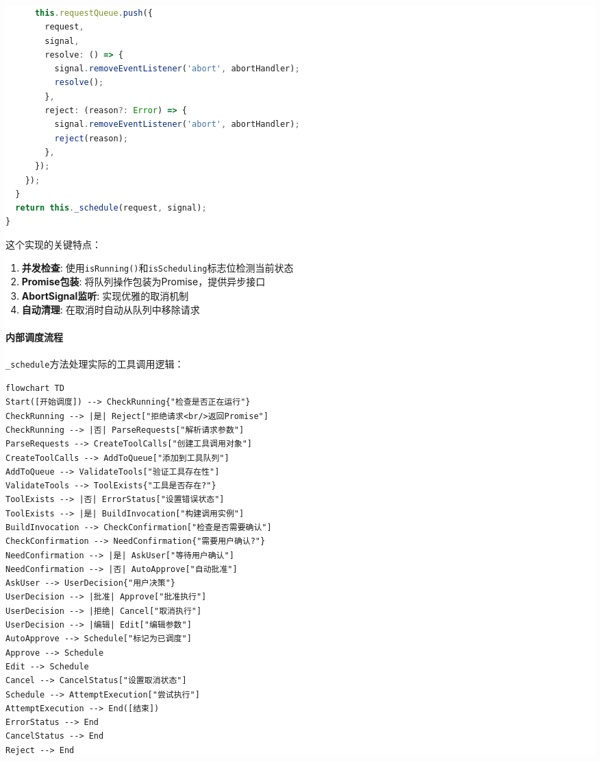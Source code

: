 ```typescript
      this.requestQueue.push({
        request,
        signal,
        resolve: () => {
          signal.removeEventListener('abort', abortHandler);
          resolve();
        },
        reject: (reason?: Error) => {
          signal.removeEventListener('abort', abortHandler);
          reject(reason);
        },
      });
    });
  }
  return this._schedule(request, signal);
}
```

这个实现的关键特点：

1. **并发检查**: 使用`isRunning()`和`isScheduling`标志位检测当前状态
2. **Promise包装**: 将队列操作包装为Promise，提供异步接口
3. **AbortSignal监听**: 实现优雅的取消机制
4. **自动清理**: 在取消时自动从队列中移除请求

#### 内部调度流程

`_schedule`方法处理实际的工具调用逻辑：

```mermaid
flowchart TD
Start([开始调度]) --> CheckRunning{"检查是否正在运行"}
CheckRunning --> |是| Reject["拒绝请求<br/>返回Promise"]
CheckRunning --> |否| ParseRequests["解析请求参数"]
ParseRequests --> CreateToolCalls["创建工具调用对象"]
CreateToolCalls --> AddToQueue["添加到工具队列"]
AddToQueue --> ValidateTools["验证工具存在性"]
ValidateTools --> ToolExists{"工具是否存在?"}
ToolExists --> |否| ErrorStatus["设置错误状态"]
ToolExists --> |是| BuildInvocation["构建调用实例"]
BuildInvocation --> CheckConfirmation["检查是否需要确认"]
CheckConfirmation --> NeedConfirmation{"需要用户确认?"}
NeedConfirmation --> |是| AskUser["等待用户确认"]
NeedConfirmation --> |否| AutoApprove["自动批准"]
AskUser --> UserDecision{"用户决策"}
UserDecision --> |批准| Approve["批准执行"]
UserDecision --> |拒绝| Cancel["取消执行"]
UserDecision --> |编辑| Edit["编辑参数"]
AutoApprove --> Schedule["标记为已调度"]
Approve --> Schedule
Edit --> Schedule
Cancel --> CancelStatus["设置取消状态"]
Schedule --> AttemptExecution["尝试执行"]
AttemptExecution --> End([结束])
ErrorStatus --> End
CancelStatus --> End
Reject --> End
```
